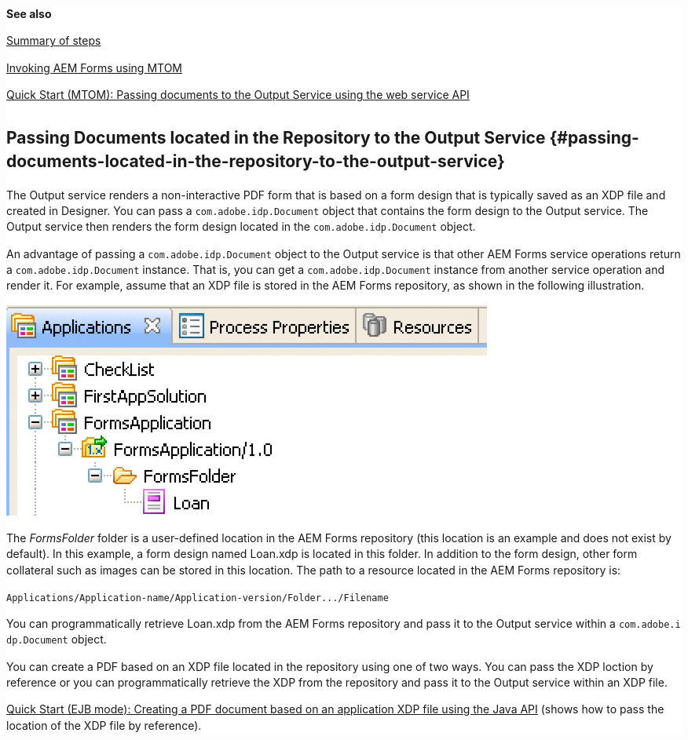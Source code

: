 **See also**

[Summary of steps](creating-document-output-streams#summary_of_steps)

[Invoking AEM Forms using MTOM](/programming-with-aem-forms/invoking-aem-forms-using-web#invoking_aem_forms_using_mtom)

[Quick Start (MTOM): Passing documents to the Output Service using the web service API](#unresolvedlink-lc-qs-output-ou.xml#ws624e3cba99b79e12e69a9941333732bac8-7d8a.2)

## Passing Documents located in the Repository to the Output Service {#passing-documents-located-in-the-repository-to-the-output-service}

The Output service renders a non-interactive PDF form that is based on a form design that is typically saved as an XDP file and created in Designer. You can pass a `com.adobe.idp.Document` object that contains the form design to the Output service. The Output service then renders the form design located in the `com.adobe.idp.Document` object.

An advantage of passing a `com.adobe.idp.Document` object to the Output service is that other AEM Forms service operations return a `com.adobe.idp.Document` instance. That is, you can get a `com.adobe.idp.Document` instance from another service operation and render it. For example, assume that an XDP file is stored in the AEM Forms repository, as shown in the following illustration. 

![](assets/pd_pd_formrepository.png)

The *FormsFolder* folder is a user-defined location in the AEM Forms repository (this location is an example and does not exist by default). In this example, a form design named Loan.xdp is located in this folder. In addition to the form design, other form collateral such as images can be stored in this location. The path to a resource located in the AEM Forms repository is:

`Applications/Application-name/Application-version/Folder.../Filename`

You can programmatically retrieve Loan.xdp from the AEM Forms repository and pass it to the Output service within a `com.adobe.idp.Document` object.

You can create a PDF based on an XDP file located in the repository using one of two ways. You can pass the XDP loction by reference or you can programmatically retrieve the XDP from the repository and pass it to the Output service within an XDP file.

[Quick Start (EJB mode): Creating a PDF document based on an application XDP file using the Java API](/programming-with-aem-forms/output-service-java-api-quick#quick_start_soap_mode_creating_a_pdf_document_based_on_an_application_xdp_file_using_the_java_api) (shows how to pass the location of the XDP file by reference).
